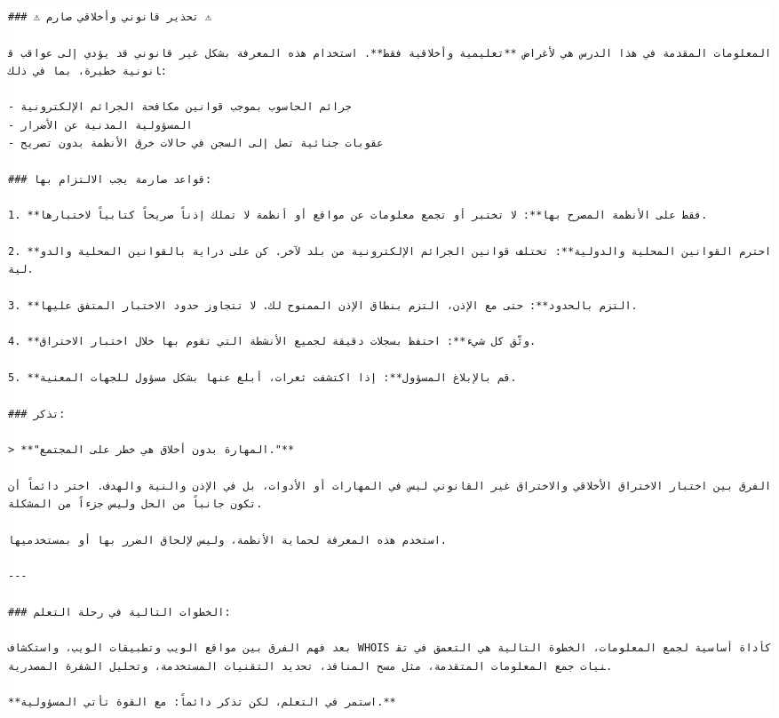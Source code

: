 ```
### ⚠️ تحذير قانوني وأخلاقي صارم ⚠️

المعلومات المقدمة في هذا الدرس هي لأغراض **تعليمية وأخلاقية فقط**. استخدام هذه المعرفة بشكل غير قانوني قد يؤدي إلى عواقب قانونية خطيرة، بما في ذلك:

- جرائم الحاسوب بموجب قوانين مكافحة الجرائم الإلكترونية
- المسؤولية المدنية عن الأضرار
- عقوبات جنائية تصل إلى السجن في حالات خرق الأنظمة بدون تصريح

### قواعد صارمة يجب الالتزام بها:

1. **فقط على الأنظمة المصرح بها**: لا تختبر أو تجمع معلومات عن مواقع أو أنظمة لا تملك إذناً صريحاً كتابياً لاختبارها.

2. **احترم القوانين المحلية والدولية**: تختلف قوانين الجرائم الإلكترونية من بلد لآخر. كن على دراية بالقوانين المحلية والدولية.

3. **التزم بالحدود**: حتى مع الإذن، التزم بنطاق الإذن الممنوح لك. لا تتجاوز حدود الاختبار المتفق عليها.

4. **وثّق كل شيء**: احتفظ بسجلات دقيقة لجميع الأنشطة التي تقوم بها خلال اختبار الاختراق.

5. **قم بالإبلاغ المسؤول**: إذا اكتشفت ثغرات، أبلغ عنها بشكل مسؤول للجهات المعنية.

### تذكر:

> **"المهارة بدون أخلاق هي خطر على المجتمع."**

الفرق بين اختبار الاختراق الأخلاقي والاختراق غير القانوني ليس في المهارات أو الأدوات، بل في الإذن والنية والهدف. اختر دائماً أن تكون جانباً من الحل وليس جزءاً من المشكلة.

استخدم هذه المعرفة لحماية الأنظمة، وليس لإلحاق الضرر بها أو بمستخدميها.

---

### الخطوات التالية في رحلة التعلم:

بعد فهم الفرق بين مواقع الويب وتطبيقات الويب، واستكشاف WHOIS كأداة أساسية لجمع المعلومات، الخطوة التالية هي التعمق في تقنيات جمع المعلومات المتقدمة، مثل مسح المنافذ، تحديد التقنيات المستخدمة، وتحليل الشفرة المصدرية.

**استمر في التعلم، لكن تذكر دائماً: مع القوة تأتي المسؤولية.**
